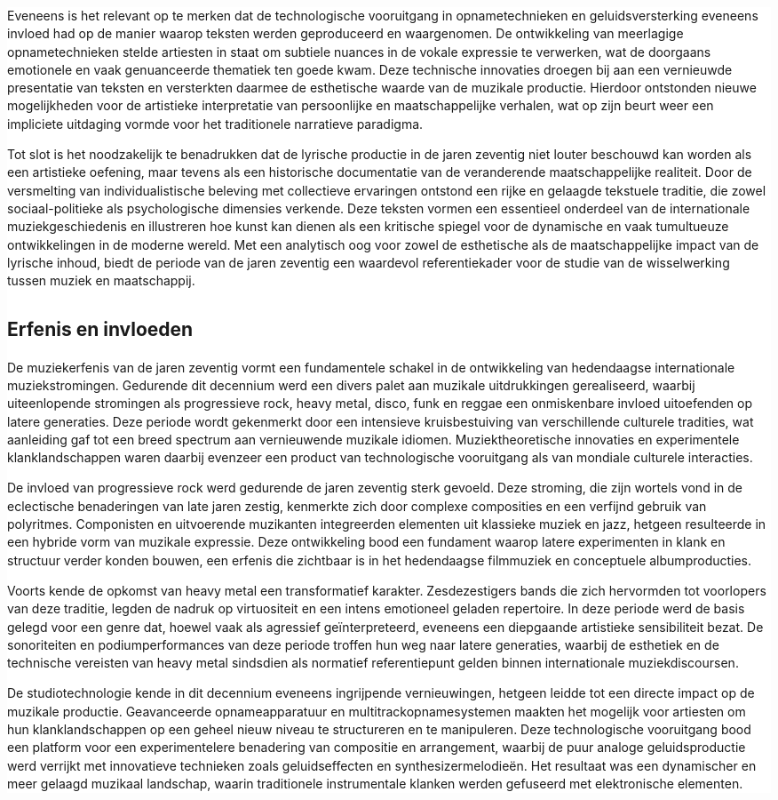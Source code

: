 Eveneens is het relevant op te merken dat de technologische vooruitgang in opnametechnieken en
geluidsversterking eveneens invloed had op de manier waarop teksten werden geproduceerd en
waargenomen. De ontwikkeling van meerlagige opnametechnieken stelde artiesten in staat om subtiele
nuances in de vokale expressie te verwerken, wat de doorgaans emotionele en vaak genuanceerde
thematiek ten goede kwam. Deze technische innovaties droegen bij aan een vernieuwde presentatie van
teksten en versterkten daarmee de esthetische waarde van de muzikale productie. Hierdoor ontstonden
nieuwe mogelijkheden voor de artistieke interpretatie van persoonlijke en maatschappelijke verhalen,
wat op zijn beurt weer een impliciete uitdaging vormde voor het traditionele narratieve paradigma.

Tot slot is het noodzakelijk te benadrukken dat de lyrische productie in de jaren zeventig niet
louter beschouwd kan worden als een artistieke oefening, maar tevens als een historische
documentatie van de veranderende maatschappelijke realiteit. Door de versmelting van
individualistische beleving met collectieve ervaringen ontstond een rijke en gelaagde tekstuele
traditie, die zowel sociaal-politieke als psychologische dimensies verkende. Deze teksten vormen een
essentieel onderdeel van de internationale muziekgeschiedenis en illustreren hoe kunst kan dienen
als een kritische spiegel voor de dynamische en vaak tumultueuze ontwikkelingen in de moderne
wereld. Met een analytisch oog voor zowel de esthetische als de maatschappelijke impact van de
lyrische inhoud, biedt de periode van de jaren zeventig een waardevol referentiekader voor de studie
van de wisselwerking tussen muziek en maatschappij.

## Erfenis en invloeden

De muziekerfenis van de jaren zeventig vormt een fundamentele schakel in de ontwikkeling van
hedendaagse internationale muziekstromingen. Gedurende dit decennium werd een divers palet aan
muzikale uitdrukkingen gerealiseerd, waarbij uiteenlopende stromingen als progressieve rock, heavy
metal, disco, funk en reggae een onmiskenbare invloed uitoefenden op latere generaties. Deze periode
wordt gekenmerkt door een intensieve kruisbestuiving van verschillende culturele tradities, wat
aanleiding gaf tot een breed spectrum aan vernieuwende muzikale idiomen. Muziektheoretische
innovaties en experimentele klanklandschappen waren daarbij evenzeer een product van technologische
vooruitgang als van mondiale culturele interacties.

De invloed van progressieve rock werd gedurende de jaren zeventig sterk gevoeld. Deze stroming, die
zijn wortels vond in de eclectische benaderingen van late jaren zestig, kenmerkte zich door complexe
composities en een verfijnd gebruik van polyritmes. Componisten en uitvoerende muzikanten
integreerden elementen uit klassieke muziek en jazz, hetgeen resulteerde in een hybride vorm van
muzikale expressie. Deze ontwikkeling bood een fundament waarop latere experimenten in klank en
structuur verder konden bouwen, een erfenis die zichtbaar is in het hedendaagse filmmuziek en
conceptuele albumproducties.

Voorts kende de opkomst van heavy metal een transformatief karakter. Zesdezestigers bands die zich
hervormden tot voorlopers van deze traditie, legden de nadruk op virtuositeit en een intens
emotioneel geladen repertoire. In deze periode werd de basis gelegd voor een genre dat, hoewel vaak
als agressief geïnterpreteerd, eveneens een diepgaande artistieke sensibiliteit bezat. De
sonoriteiten en podiumperformances van deze periode troffen hun weg naar latere generaties, waarbij
de esthetiek en de technische vereisten van heavy metal sindsdien als normatief referentiepunt
gelden binnen internationale muziekdiscoursen.

De studiotechnologie kende in dit decennium eveneens ingrijpende vernieuwingen, hetgeen leidde tot
een directe impact op de muzikale productie. Geavanceerde opnameapparatuur en
multitrackopnamesystemen maakten het mogelijk voor artiesten om hun klanklandschappen op een geheel
nieuw niveau te structureren en te manipuleren. Deze technologische vooruitgang bood een platform
voor een experimentelere benadering van compositie en arrangement, waarbij de puur analoge
geluidsproductie werd verrijkt met innovatieve technieken zoals geluidseffecten en
synthesizermelodieën. Het resultaat was een dynamischer en meer gelaagd muzikaal landschap, waarin
traditionele instrumentale klanken werden gefuseerd met elektronische elementen.
